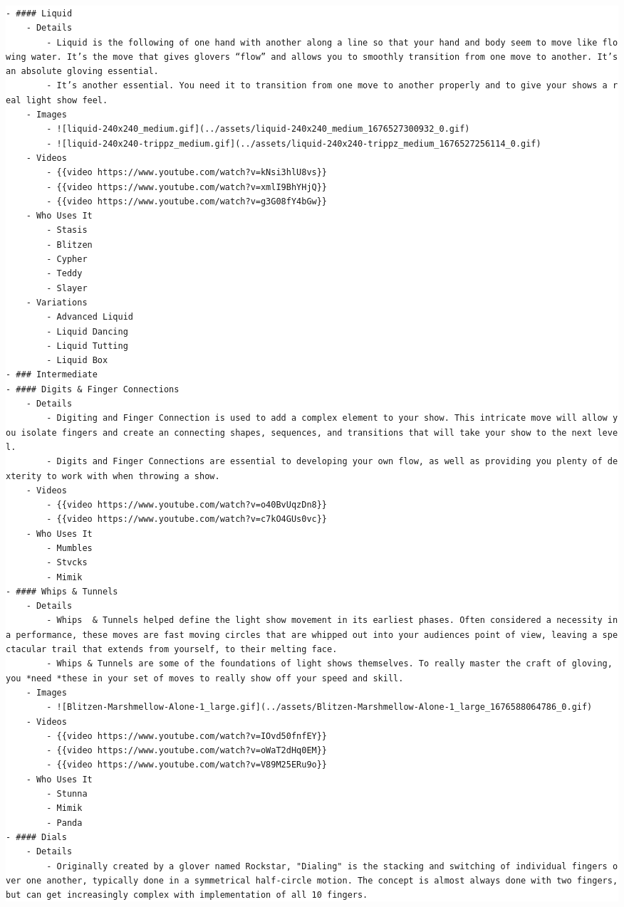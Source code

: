 	- #### Liquid
		- Details
			- Liquid is the following of one hand with another along a line so that your hand and body seem to move like flowing water. It’s the move that gives glovers “flow” and allows you to smoothly transition from one move to another. It’s an absolute gloving essential.
			- It’s another essential. You need it to transition from one move to another properly and to give your shows a real light show feel.
		- Images
			- ![liquid-240x240_medium.gif](../assets/liquid-240x240_medium_1676527300932_0.gif)
			- ![liquid-240x240-trippz_medium.gif](../assets/liquid-240x240-trippz_medium_1676527256114_0.gif)
		- Videos
			- {{video https://www.youtube.com/watch?v=kNsi3hlU8vs}}
			- {{video https://www.youtube.com/watch?v=xmlI9BhYHjQ}}
			- {{video https://www.youtube.com/watch?v=g3G08fY4bGw}}
		- Who Uses It
			- Stasis
			- Blitzen
			- Cypher
			- Teddy
			- Slayer
		- Variations
			- Advanced Liquid
			- Liquid Dancing
			- Liquid Tutting
			- Liquid Box
	- ### Intermediate
	- #### Digits & Finger Connections
		- Details
			- Digiting and Finger Connection is used to add a complex element to your show. This intricate move will allow you isolate fingers and create an connecting shapes, sequences, and transitions that will take your show to the next level.
			- Digits and Finger Connections are essential to developing your own flow, as well as providing you plenty of dexterity to work with when throwing a show.
		- Videos
			- {{video https://www.youtube.com/watch?v=o40BvUqzDn8}}
			- {{video https://www.youtube.com/watch?v=c7kO4GUs0vc}}
		- Who Uses It
			- Mumbles
			- Stvcks
			- Mimik
	- #### Whips & Tunnels
		- Details
			- Whips  & Tunnels helped define the light show movement in its earliest phases. Often considered a necessity in a performance, these moves are fast moving circles that are whipped out into your audiences point of view, leaving a spectacular trail that extends from yourself, to their melting face.
			- Whips & Tunnels are some of the foundations of light shows themselves. To really master the craft of gloving, you *need *these in your set of moves to really show off your speed and skill.
		- Images
			- ![Blitzen-Marshmellow-Alone-1_large.gif](../assets/Blitzen-Marshmellow-Alone-1_large_1676588064786_0.gif)
		- Videos
			- {{video https://www.youtube.com/watch?v=IOvd50fnfEY}}
			- {{video https://www.youtube.com/watch?v=oWaT2dHq0EM}}
			- {{video https://www.youtube.com/watch?v=V89M25ERu9o}}
		- Who Uses It
			- Stunna
			- Mimik
			- Panda
	- #### Dials
		- Details
			- Originally created by a glover named Rockstar, "Dialing" is the stacking and switching of individual fingers over one another, typically done in a symmetrical half-circle motion. The concept is almost always done with two fingers, but can get increasingly complex with implementation of all 10 fingers.